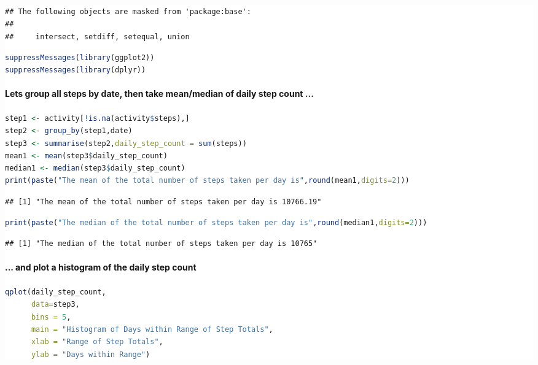 ```
## The following objects are masked from 'package:base':
## 
##     intersect, setdiff, setequal, union
```

```r
suppressMessages(library(ggplot2))
suppressMessages(library(dplyr))
```
#### Lets group all steps by date, then take mean/median of daily step count ...

```r
step1 <- activity[!is.na(activity$steps),]
step2 <- group_by(step1,date)
step3 <- summarise(step2,daily_step_count = sum(steps))
mean1 <- mean(step3$daily_step_count)
median1 <- median(step3$daily_step_count)
print(paste("The mean of the total number of steps taken per day is",round(mean1,digits=2)))
```

```
## [1] "The mean of the total number of steps taken per day is 10766.19"
```

```r
print(paste("The median of the total number of steps taken per day is",round(median1,digits=2)))
```

```
## [1] "The median of the total number of steps taken per day is 10765"
```
#### ... and plot a histogram of the daily step count

```r
qplot(daily_step_count,
      data=step3,
      bins = 5,  
      main = "Histogram of Days within Range of Step Totals", 
      xlab = "Range of Step Totals",
      ylab = "Days within Range")
```
